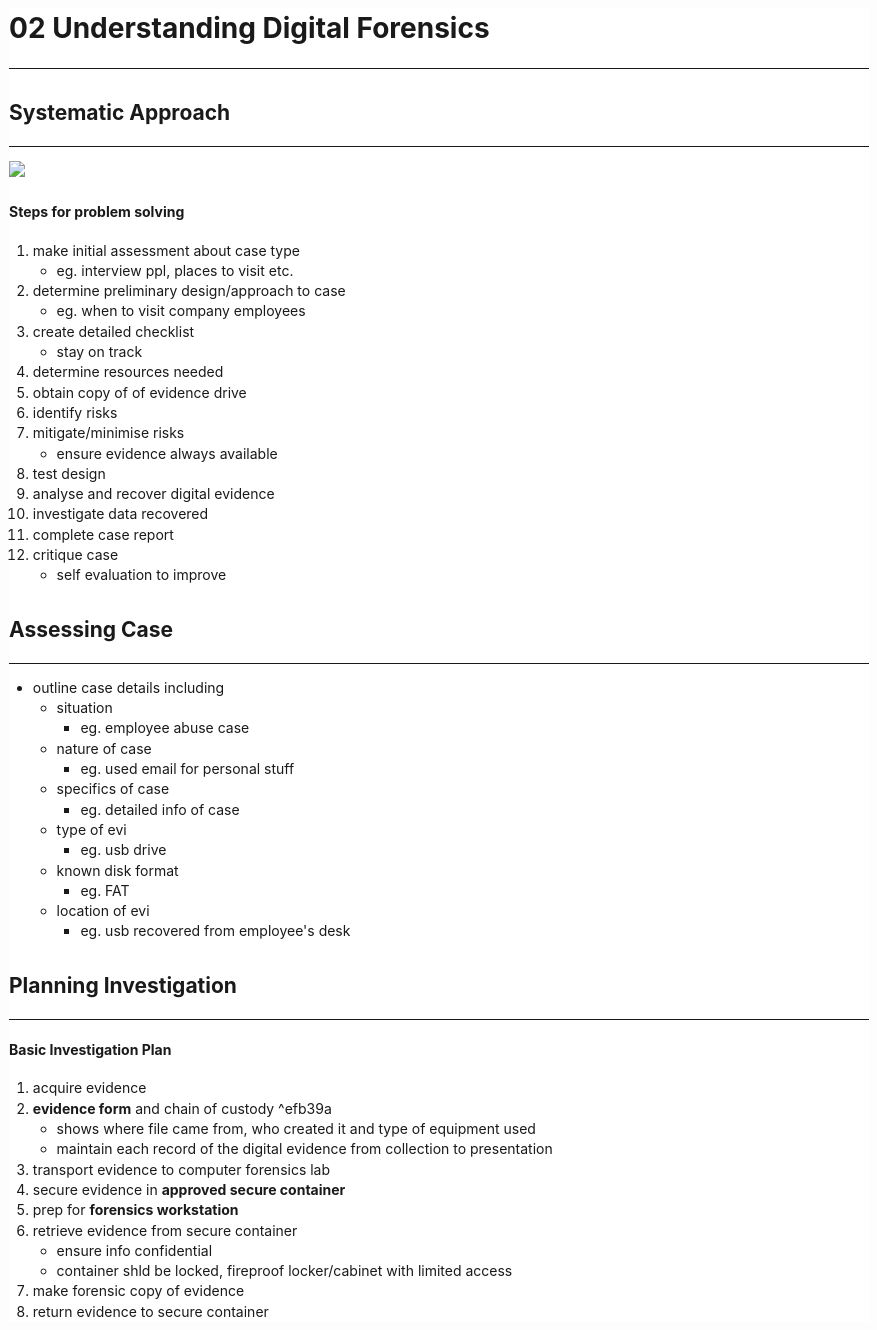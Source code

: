 
# 02 Understanding Digital Forensics
---

## Systematic Approach
---
![](https://i.imgur.com/EEfwoNK.png)

#### Steps for problem solving
1. make initial assessment about case type
	- eg. interview ppl, places to visit etc.
2. determine preliminary design/approach to case
	- eg. when to visit company employees
3. create detailed checklist
	- stay on track
4. determine resources needed
5. obtain copy of of evidence drive
6. identify risks
7. mitigate/minimise risks
	- ensure evidence always available
8. test design
9. analyse and recover digital evidence
10. investigate data recovered
11. complete case report
12. critique case
	- self evaluation to improve


## Assessing Case
---
- outline case details including
    - situation
        - eg. employee abuse case
    - nature of case
        - eg. used email for personal stuff
    - specifics of case
        - eg. detailed info of case
    - type of evi
        - eg. usb drive
    - known disk format
        - eg. FAT
    - location of evi
        - eg. usb recovered from employee's desk


## Planning Investigation
---
#### Basic Investigation Plan
1. acquire evidence
2. **evidence form** and chain of custody ^efb39a
	- shows where file came from, who created it and type of equipment used
	-  maintain each record of the digital evidence from collection to presentation
3. transport evidence to computer forensics lab
4. secure evidence in **approved secure container**
5. prep for **forensics workstation**
6. retrieve evidence from secure container
	- ensure info confidential
	- container shld be locked, fireproof locker/cabinet with limited access
7. make forensic copy of evidence
8. return evidence to secure container